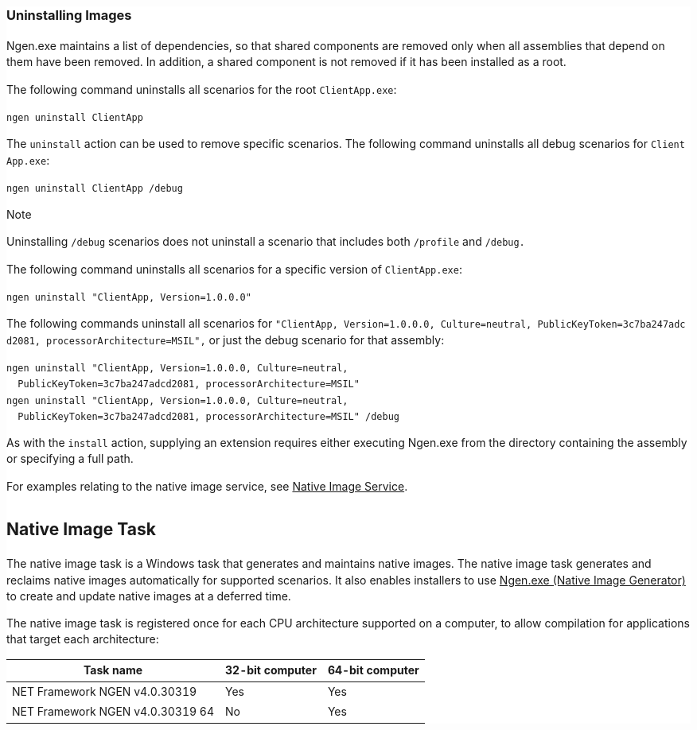 ### Uninstalling Images

Ngen.exe maintains a list of dependencies, so that shared components are removed only when all assemblies that depend on them have been removed. In addition, a shared component is not removed if it has been installed as a root.

The following command uninstalls all scenarios for the root `ClientApp.exe`:

```console
ngen uninstall ClientApp
```

The `uninstall` action can be used to remove specific scenarios. The following command uninstalls all debug scenarios for `ClientApp.exe`:

```console
ngen uninstall ClientApp /debug
```

> [!NOTE]
> Uninstalling `/debug` scenarios does not uninstall a scenario that includes both `/profile` and `/debug.`

The following command uninstalls all scenarios for a specific version of `ClientApp.exe`:

```console
ngen uninstall "ClientApp, Version=1.0.0.0"
```

The following commands uninstall all scenarios for `"ClientApp, Version=1.0.0.0, Culture=neutral, PublicKeyToken=3c7ba247adcd2081, processorArchitecture=MSIL",` or just the debug scenario for that assembly:

```console
ngen uninstall "ClientApp, Version=1.0.0.0, Culture=neutral,
  PublicKeyToken=3c7ba247adcd2081, processorArchitecture=MSIL"
ngen uninstall "ClientApp, Version=1.0.0.0, Culture=neutral,
  PublicKeyToken=3c7ba247adcd2081, processorArchitecture=MSIL" /debug
```

As with the `install` action, supplying an extension requires either executing Ngen.exe from the directory containing the assembly or specifying a full path.

For examples relating to the native image service, see [Native Image Service](#native-image-service).

## Native Image Task

The native image task is a Windows task that generates and maintains native images. The native image task generates and reclaims native images automatically for supported scenarios. It also enables installers to use [Ngen.exe (Native Image Generator)](ngen-exe-native-image-generator.md) to create and update native images at a deferred time.

The native image task is registered once for each CPU architecture supported on a computer, to allow compilation for applications that target each architecture:

|Task name|32-bit computer|64-bit computer|
|---------------|----------------------|----------------------|
|NET Framework NGEN v4.0.30319|Yes|Yes|
|NET Framework NGEN v4.0.30319 64|No|Yes|

